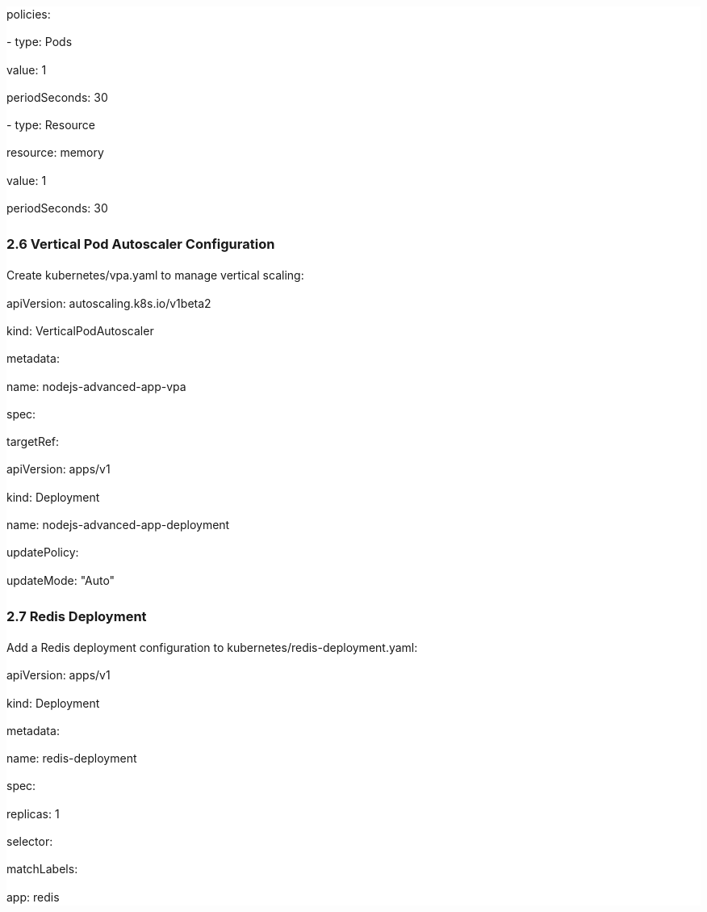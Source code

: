 policies:

\- type: Pods

value: 1

periodSeconds: 30

\- type: Resource

resource: memory

value: 1

periodSeconds: 30

### **2.6 Vertical Pod Autoscaler Configuration**

Create kubernetes/vpa.yaml to manage vertical scaling:

apiVersion: autoscaling.k8s.io/v1beta2

kind: VerticalPodAutoscaler

metadata:

name: nodejs-advanced-app-vpa

spec:

targetRef:

apiVersion: apps/v1

kind: Deployment

name: nodejs-advanced-app-deployment

updatePolicy:

updateMode: \"Auto\"

### **2.7 Redis Deployment**

Add a Redis deployment configuration to
kubernetes/redis-deployment.yaml:

apiVersion: apps/v1

kind: Deployment

metadata:

name: redis-deployment

spec:

replicas: 1

selector:

matchLabels:

app: redis
